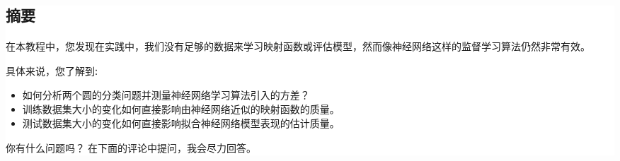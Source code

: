 ## 摘要

在本教程中，您发现在实践中，我们没有足够的数据来学习映射函数或评估模型，然而像神经网络这样的监督学习算法仍然非常有效。

具体来说，您了解到:

*   如何分析两个圆的分类问题并测量神经网络学习算法引入的方差？
*   训练数据集大小的变化如何直接影响由神经网络近似的映射函数的质量。
*   测试数据集大小的变化如何直接影响拟合神经网络模型表现的估计质量。

你有什么问题吗？
在下面的评论中提问，我会尽力回答。